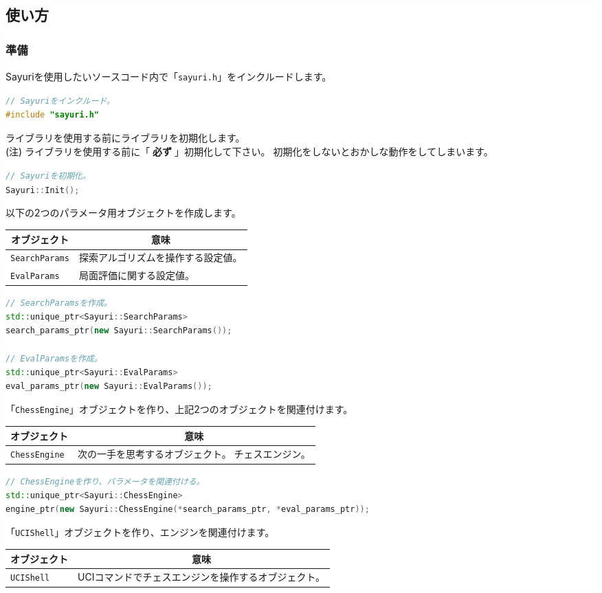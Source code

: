 

使い方
------

### 準備 ###

Sayuriを使用したいソースコード内で「`sayuri.h`」をインクルードします。

``` cpp
// Sayuriをインクルード。
#include "sayuri.h"
```

ライブラリを使用する前にライブラリを初期化します。  
(注) ライブラリを使用する前に「 **必ず** 」初期化して下さい。
初期化をしないとおかしな動作をしてしまいます。

``` cpp
// Sayuriを初期化。
Sayuri::Init();
```

以下の2つのパラメータ用オブジェクトを作成します。

| オブジェクト   | 意味                               |
|----------------|------------------------------------|
| `SearchParams` | 探索アルゴリズムを操作する設定値。 |
| `EvalParams`   | 局面評価に関する設定値。           |

``` cpp
// SearchParamsを作成。
std::unique_ptr<Sayuri::SearchParams>
search_params_ptr(new Sayuri::SearchParams());

// EvalParamsを作成。
std::unique_ptr<Sayuri::EvalParams>
eval_params_ptr(new Sayuri::EvalParams());
```

「`ChessEngine`」オブジェクトを作り、上記2つのオブジェクトを関連付けます。

| オブジェクト  | 意味                                              |
|---------------|---------------------------------------------------|
| `ChessEngine` | 次の一手を思考するオブジェクト。 チェスエンジン。 |

``` cpp
// ChessEngineを作り、パラメータを関連付ける。
std::unique_ptr<Sayuri::ChessEngine>
engine_ptr(new Sayuri::ChessEngine(*search_params_ptr, *eval_params_ptr));
```

「`UCIShell`」オブジェクトを作り、エンジンを関連付けます。

| オブジェクト | 意味                                                |
|--------------|-----------------------------------------------------|
| `UCIShell`   | UCIコマンドでチェスエンジンを操作するオブジェクト。 |
